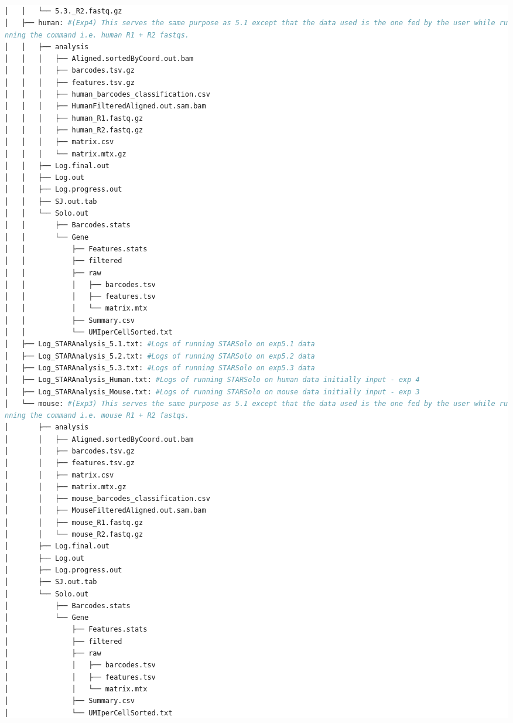   ```bash
  │   │   └── 5.3._R2.fastq.gz
  │   ├── human: #(Exp4) This serves the same purpose as 5.1 except that the data used is the one fed by the user while running the command i.e. human R1 + R2 fastqs. 
  │   │   ├── analysis
  │   │   │   ├── Aligned.sortedByCoord.out.bam
  │   │   │   ├── barcodes.tsv.gz
  │   │   │   ├── features.tsv.gz
  │   │   │   ├── human_barcodes_classification.csv
  │   │   │   ├── HumanFilteredAligned.out.sam.bam
  │   │   │   ├── human_R1.fastq.gz
  │   │   │   ├── human_R2.fastq.gz
  │   │   │   ├── matrix.csv
  │   │   │   └── matrix.mtx.gz
  │   │   ├── Log.final.out
  │   │   ├── Log.out
  │   │   ├── Log.progress.out
  │   │   ├── SJ.out.tab
  │   │   └── Solo.out
  │   │       ├── Barcodes.stats
  │   │       └── Gene
  │   │           ├── Features.stats
  │   │           ├── filtered
  │   │           ├── raw
  │   │           │   ├── barcodes.tsv
  │   │           │   ├── features.tsv
  │   │           │   └── matrix.mtx
  │   │           ├── Summary.csv
  │   │           └── UMIperCellSorted.txt
  │   ├── Log_STARAnalysis_5.1.txt: #Logs of running STARSolo on exp5.1 data
  │   ├── Log_STARAnalysis_5.2.txt: #Logs of running STARSolo on exp5.2 data
  │   ├── Log_STARAnalysis_5.3.txt: #Logs of running STARSolo on exp5.3 data
  │   ├── Log_STARAnalysis_Human.txt: #Logs of running STARSolo on human data initially input - exp 4
  │   ├── Log_STARAnalysis_Mouse.txt: #Logs of running STARSolo on mouse data initially input - exp 3
  │   └── mouse: #(Exp3) This serves the same purpose as 5.1 except that the data used is the one fed by the user while running the command i.e. mouse R1 + R2 fastqs. 
  │       ├── analysis
  │       │   ├── Aligned.sortedByCoord.out.bam
  │       │   ├── barcodes.tsv.gz
  │       │   ├── features.tsv.gz
  │       │   ├── matrix.csv
  │       │   ├── matrix.mtx.gz
  │       │   ├── mouse_barcodes_classification.csv
  │       │   ├── MouseFilteredAligned.out.sam.bam
  │       │   ├── mouse_R1.fastq.gz
  │       │   └── mouse_R2.fastq.gz
  │       ├── Log.final.out
  │       ├── Log.out
  │       ├── Log.progress.out
  │       ├── SJ.out.tab
  │       └── Solo.out
  │           ├── Barcodes.stats
  │           └── Gene
  │               ├── Features.stats
  │               ├── filtered
  │               ├── raw
  │               │   ├── barcodes.tsv
  │               │   ├── features.tsv
  │               │   └── matrix.mtx
  │               ├── Summary.csv
  │               └── UMIperCellSorted.txt
  ```
